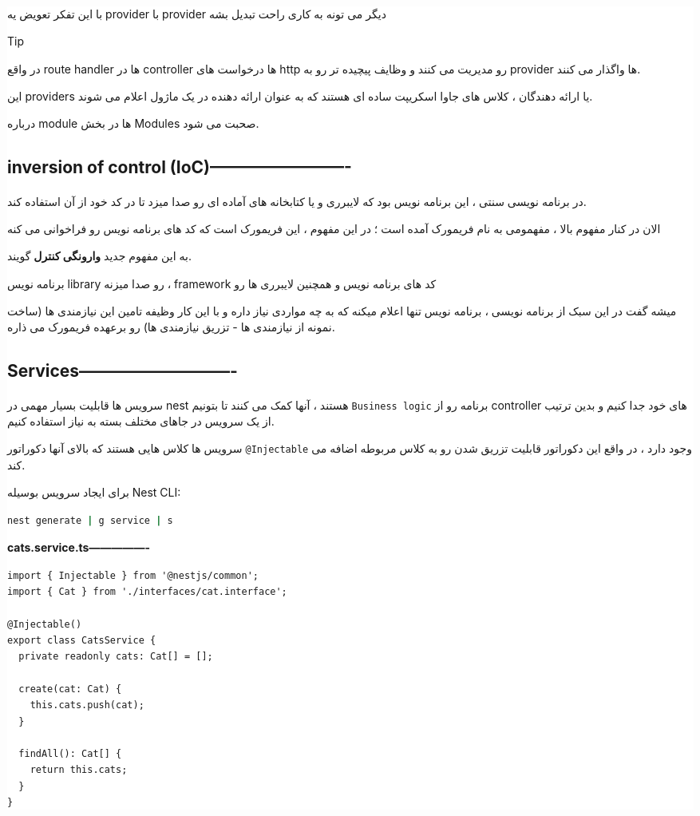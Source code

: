 با این تفکر تعویض یه provider با provider دیگر می تونه به کاری راحت تبدیل بشه

>[!tip]
>در واقع route handler ها در controller ها درخواست های http رو مدیریت می کنند و وظایف پیچیده تر رو به provider ها واگذار می کنند.

این providers یا ارائه دهندگان ، کلاس های جاوا اسکریپت ساده ای هستند که به عنوان ارائه دهنده در یک ماژول اعلام می شوند.

درباره module ها در بخش Modules صحبت می شود.

## **inversion of control** (**IoC**)————————-

در برنامه نویسی سنتی ، این برنامه نویس بود که لایبرری و یا کتابخانه های آماده ای رو صدا میزد تا در کد خود از آن استفاده کند.

الان در کنار مفهوم بالا ، مفهمومی به نام فریمورک آمده است ؛ در این مفهوم ، این فریمورک است که کد های برنامه نویس رو فراخوانی می کنه

به این مفهوم جدید **وارونگی کنترل** گویند.

برنامه نویس library رو صدا میزنه ، framework کد های برنامه نویس و همچنین لایبرری ها رو

میشه گفت در این سبک از برنامه نویسی ، برنامه نویس تنها اعلام میکنه که به چه مواردی نیاز داره و با این کار وظیفه تامین این نیازمندی ها (ساخت نمونه از نیازمندی ها - تزریق نیازمندی ها) رو برعهده فریمورک می ذاره.
## **Services—————————-**

سرویس ها قابلیت بسیار مهمی در nest هستند ، آنها کمک می کنند تا بتونیم `Business logic` برنامه رو از controller های خود جدا کنیم و بدین ترتیب از یک سرویس در جاهای مختلف بسته به نیاز استفاده کنیم.

سرویس  ها کلاس هایی هستند که بالای آنها دکوراتور `@Injectable` وجود دارد ، در واقع این دکوراتور قابلیت تزریق شدن رو به کلاس مربوطه اضافه می کند.

برای ایجاد سرویس بوسیله Nest CLI:

```bash
nest generate | g service | s
```


**cats.service.ts—————-**

```tsx
import { Injectable } from '@nestjs/common';
import { Cat } from './interfaces/cat.interface';

@Injectable()
export class CatsService {
  private readonly cats: Cat[] = [];

  create(cat: Cat) {
    this.cats.push(cat);
  }

  findAll(): Cat[] {
    return this.cats;
  }
}
```
